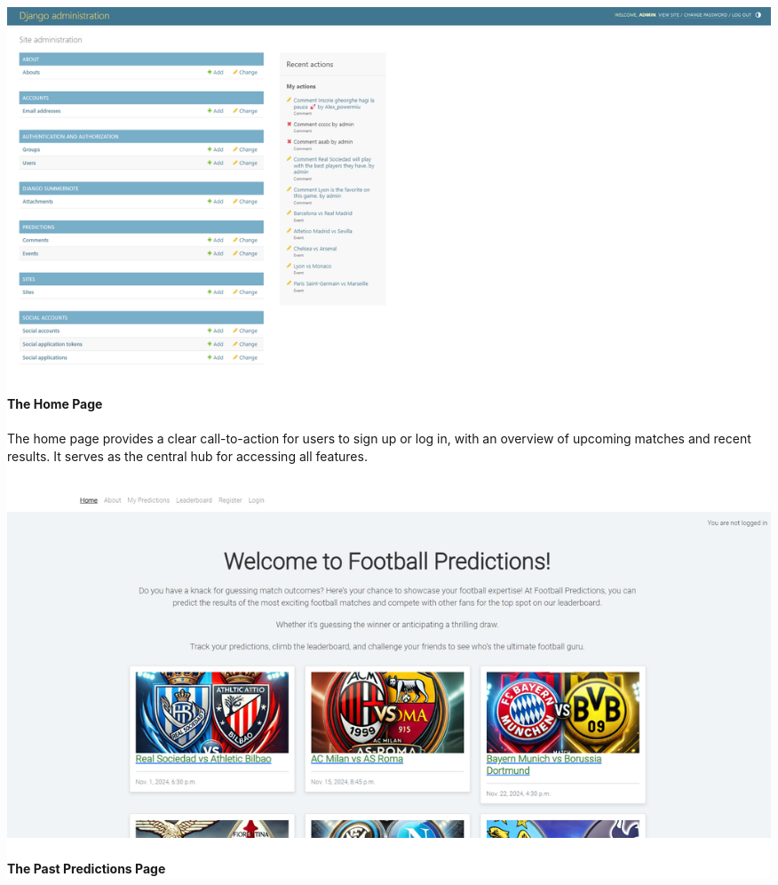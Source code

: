 ![Home Image](static/images/adminpage.png)

#### The Home Page

The home page provides a clear call-to-action for users to sign up or log in, with an overview of upcoming matches and recent results. It serves as the central hub for accessing all features.

![Home Image](static/images/homepage.png)

#### The Past Predictions Page
